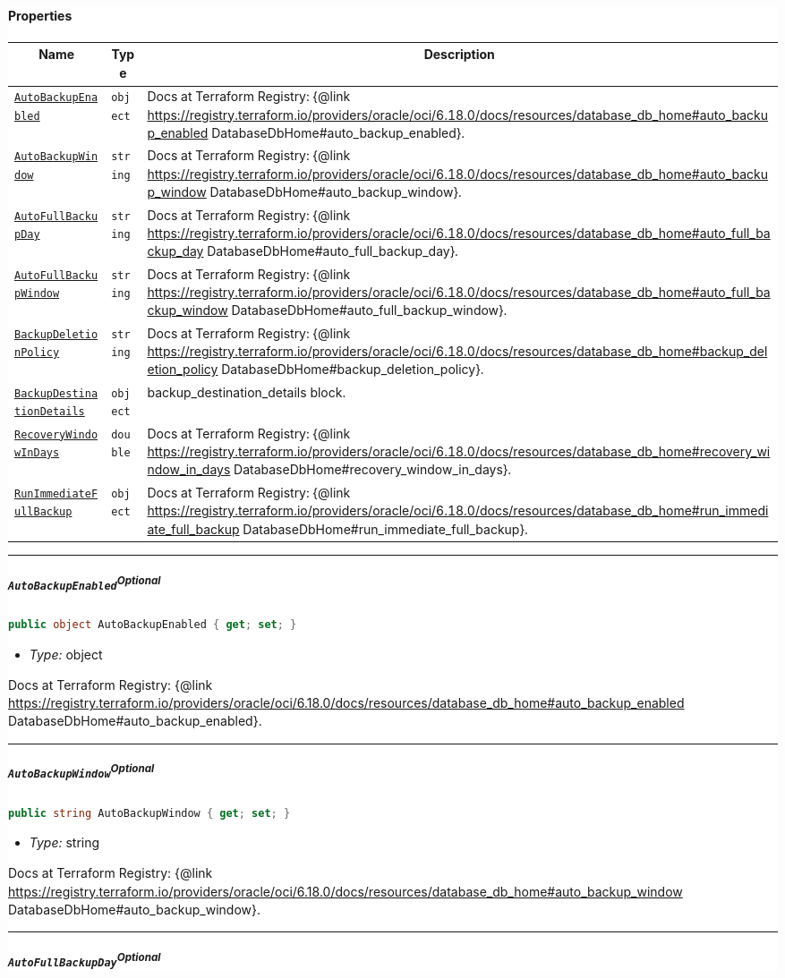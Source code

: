 #### Properties <a name="Properties" id="Properties"></a>

| **Name** | **Type** | **Description** |
| --- | --- | --- |
| <code><a href="#rhizo-co-terraform-provider-oci.databaseDbHome.DatabaseDbHomeDatabaseDbBackupConfig.property.autoBackupEnabled">AutoBackupEnabled</a></code> | <code>object</code> | Docs at Terraform Registry: {@link https://registry.terraform.io/providers/oracle/oci/6.18.0/docs/resources/database_db_home#auto_backup_enabled DatabaseDbHome#auto_backup_enabled}. |
| <code><a href="#rhizo-co-terraform-provider-oci.databaseDbHome.DatabaseDbHomeDatabaseDbBackupConfig.property.autoBackupWindow">AutoBackupWindow</a></code> | <code>string</code> | Docs at Terraform Registry: {@link https://registry.terraform.io/providers/oracle/oci/6.18.0/docs/resources/database_db_home#auto_backup_window DatabaseDbHome#auto_backup_window}. |
| <code><a href="#rhizo-co-terraform-provider-oci.databaseDbHome.DatabaseDbHomeDatabaseDbBackupConfig.property.autoFullBackupDay">AutoFullBackupDay</a></code> | <code>string</code> | Docs at Terraform Registry: {@link https://registry.terraform.io/providers/oracle/oci/6.18.0/docs/resources/database_db_home#auto_full_backup_day DatabaseDbHome#auto_full_backup_day}. |
| <code><a href="#rhizo-co-terraform-provider-oci.databaseDbHome.DatabaseDbHomeDatabaseDbBackupConfig.property.autoFullBackupWindow">AutoFullBackupWindow</a></code> | <code>string</code> | Docs at Terraform Registry: {@link https://registry.terraform.io/providers/oracle/oci/6.18.0/docs/resources/database_db_home#auto_full_backup_window DatabaseDbHome#auto_full_backup_window}. |
| <code><a href="#rhizo-co-terraform-provider-oci.databaseDbHome.DatabaseDbHomeDatabaseDbBackupConfig.property.backupDeletionPolicy">BackupDeletionPolicy</a></code> | <code>string</code> | Docs at Terraform Registry: {@link https://registry.terraform.io/providers/oracle/oci/6.18.0/docs/resources/database_db_home#backup_deletion_policy DatabaseDbHome#backup_deletion_policy}. |
| <code><a href="#rhizo-co-terraform-provider-oci.databaseDbHome.DatabaseDbHomeDatabaseDbBackupConfig.property.backupDestinationDetails">BackupDestinationDetails</a></code> | <code>object</code> | backup_destination_details block. |
| <code><a href="#rhizo-co-terraform-provider-oci.databaseDbHome.DatabaseDbHomeDatabaseDbBackupConfig.property.recoveryWindowInDays">RecoveryWindowInDays</a></code> | <code>double</code> | Docs at Terraform Registry: {@link https://registry.terraform.io/providers/oracle/oci/6.18.0/docs/resources/database_db_home#recovery_window_in_days DatabaseDbHome#recovery_window_in_days}. |
| <code><a href="#rhizo-co-terraform-provider-oci.databaseDbHome.DatabaseDbHomeDatabaseDbBackupConfig.property.runImmediateFullBackup">RunImmediateFullBackup</a></code> | <code>object</code> | Docs at Terraform Registry: {@link https://registry.terraform.io/providers/oracle/oci/6.18.0/docs/resources/database_db_home#run_immediate_full_backup DatabaseDbHome#run_immediate_full_backup}. |

---

##### `AutoBackupEnabled`<sup>Optional</sup> <a name="AutoBackupEnabled" id="rhizo-co-terraform-provider-oci.databaseDbHome.DatabaseDbHomeDatabaseDbBackupConfig.property.autoBackupEnabled"></a>

```csharp
public object AutoBackupEnabled { get; set; }
```

- *Type:* object

Docs at Terraform Registry: {@link https://registry.terraform.io/providers/oracle/oci/6.18.0/docs/resources/database_db_home#auto_backup_enabled DatabaseDbHome#auto_backup_enabled}.

---

##### `AutoBackupWindow`<sup>Optional</sup> <a name="AutoBackupWindow" id="rhizo-co-terraform-provider-oci.databaseDbHome.DatabaseDbHomeDatabaseDbBackupConfig.property.autoBackupWindow"></a>

```csharp
public string AutoBackupWindow { get; set; }
```

- *Type:* string

Docs at Terraform Registry: {@link https://registry.terraform.io/providers/oracle/oci/6.18.0/docs/resources/database_db_home#auto_backup_window DatabaseDbHome#auto_backup_window}.

---

##### `AutoFullBackupDay`<sup>Optional</sup> <a name="AutoFullBackupDay" id="rhizo-co-terraform-provider-oci.databaseDbHome.DatabaseDbHomeDatabaseDbBackupConfig.property.autoFullBackupDay"></a>
